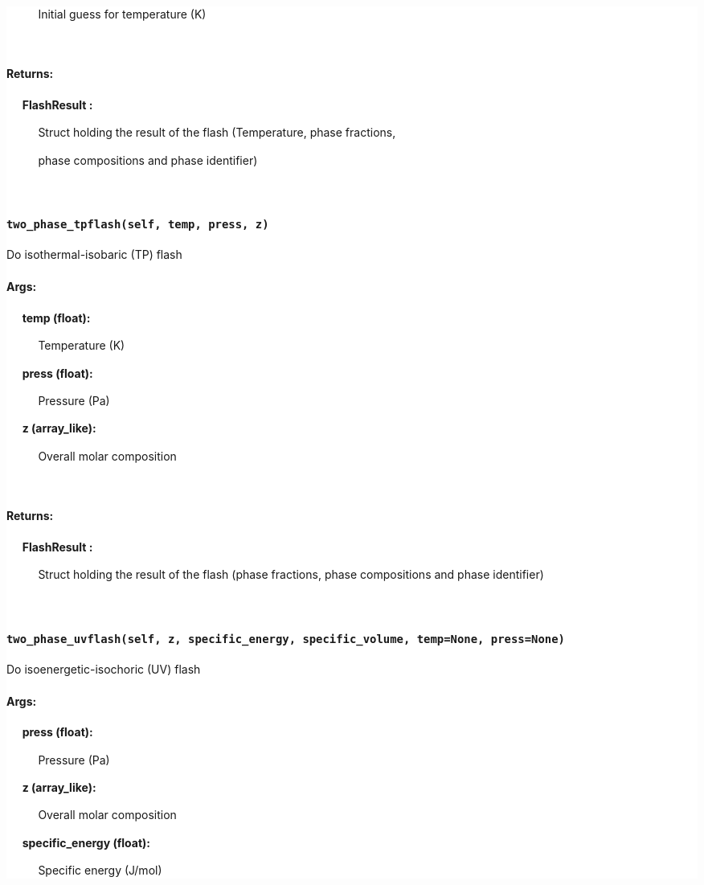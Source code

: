 &nbsp;&nbsp;&nbsp;&nbsp; &nbsp;&nbsp;&nbsp;&nbsp;  Initial guess for temperature (K)

&nbsp;&nbsp;&nbsp;&nbsp; &nbsp;&nbsp;&nbsp;&nbsp; 

#### Returns:

&nbsp;&nbsp;&nbsp;&nbsp; **FlashResult :** 

&nbsp;&nbsp;&nbsp;&nbsp; &nbsp;&nbsp;&nbsp;&nbsp;  Struct holding the result of the flash (Temperature, phase fractions,

&nbsp;&nbsp;&nbsp;&nbsp; &nbsp;&nbsp;&nbsp;&nbsp; phase compositions and phase identifier)

&nbsp;&nbsp;&nbsp;&nbsp; &nbsp;&nbsp;&nbsp;&nbsp; 

### `two_phase_tpflash(self, temp, press, z)`
Do isothermal-isobaric (TP) flash

#### Args:

&nbsp;&nbsp;&nbsp;&nbsp; **temp (float):** 

&nbsp;&nbsp;&nbsp;&nbsp; &nbsp;&nbsp;&nbsp;&nbsp;  Temperature (K)

&nbsp;&nbsp;&nbsp;&nbsp; **press (float):** 

&nbsp;&nbsp;&nbsp;&nbsp; &nbsp;&nbsp;&nbsp;&nbsp;  Pressure (Pa)

&nbsp;&nbsp;&nbsp;&nbsp; **z (array_like):** 

&nbsp;&nbsp;&nbsp;&nbsp; &nbsp;&nbsp;&nbsp;&nbsp;  Overall molar composition

&nbsp;&nbsp;&nbsp;&nbsp; &nbsp;&nbsp;&nbsp;&nbsp; 

#### Returns:

&nbsp;&nbsp;&nbsp;&nbsp; **FlashResult :** 

&nbsp;&nbsp;&nbsp;&nbsp; &nbsp;&nbsp;&nbsp;&nbsp;  Struct holding the result of the flash (phase fractions, phase compositions and phase identifier)

&nbsp;&nbsp;&nbsp;&nbsp; &nbsp;&nbsp;&nbsp;&nbsp; 

### `two_phase_uvflash(self, z, specific_energy, specific_volume, temp=None, press=None)`
Do isoenergetic-isochoric (UV) flash

#### Args:

&nbsp;&nbsp;&nbsp;&nbsp; **press (float):** 

&nbsp;&nbsp;&nbsp;&nbsp; &nbsp;&nbsp;&nbsp;&nbsp;  Pressure (Pa)

&nbsp;&nbsp;&nbsp;&nbsp; **z (array_like):** 

&nbsp;&nbsp;&nbsp;&nbsp; &nbsp;&nbsp;&nbsp;&nbsp;  Overall molar composition

&nbsp;&nbsp;&nbsp;&nbsp; **specific_energy (float):** 

&nbsp;&nbsp;&nbsp;&nbsp; &nbsp;&nbsp;&nbsp;&nbsp;  Specific energy (J/mol)
